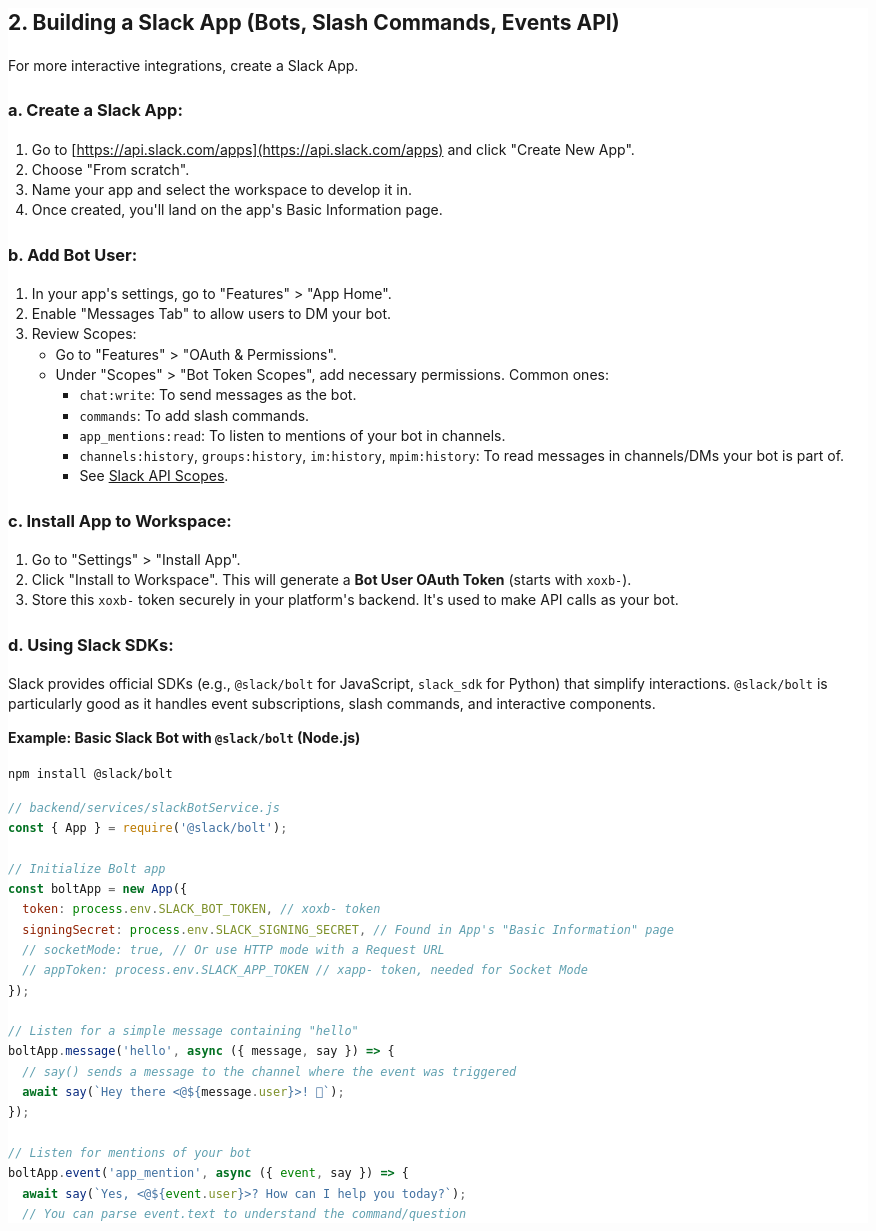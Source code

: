 ## 2. Building a Slack App (Bots, Slash Commands, Events API)

For more interactive integrations, create a Slack App.

### a. Create a Slack App:
1.  Go to [https://api.slack.com/apps](https://api.slack.com/apps) and click "Create New App".
2.  Choose "From scratch".
3.  Name your app and select the workspace to develop it in.
4.  Once created, you'll land on the app's Basic Information page.

### b. Add Bot User:
1.  In your app's settings, go to "Features" > "App Home".
2.  Enable "Messages Tab" to allow users to DM your bot.
3.  Review Scopes:
    *   Go to "Features" > "OAuth & Permissions".
    *   Under "Scopes" > "Bot Token Scopes", add necessary permissions. Common ones:
        *   `chat:write`: To send messages as the bot.
        *   `commands`: To add slash commands.
        *   `app_mentions:read`: To listen to mentions of your bot in channels.
        *   `channels:history`, `groups:history`, `im:history`, `mpim:history`: To read messages in channels/DMs your bot is part of.
        *   See [Slack API Scopes](https://api.slack.com/scopes).

### c. Install App to Workspace:
1.  Go to "Settings" > "Install App".
2.  Click "Install to Workspace". This will generate a **Bot User OAuth Token** (starts with `xoxb-`).
3.  Store this `xoxb-` token securely in your platform's backend. It's used to make API calls as your bot.

### d. Using Slack SDKs:
Slack provides official SDKs (e.g., `@slack/bolt` for JavaScript, `slack_sdk` for Python) that simplify interactions. `@slack/bolt` is particularly good as it handles event subscriptions, slash commands, and interactive components.

**Example: Basic Slack Bot with `@slack/bolt` (Node.js)**

```bash
npm install @slack/bolt
```

```javascript
// backend/services/slackBotService.js
const { App } = require('@slack/bolt');

// Initialize Bolt app
const boltApp = new App({
  token: process.env.SLACK_BOT_TOKEN, // xoxb- token
  signingSecret: process.env.SLACK_SIGNING_SECRET, // Found in App's "Basic Information" page
  // socketMode: true, // Or use HTTP mode with a Request URL
  // appToken: process.env.SLACK_APP_TOKEN // xapp- token, needed for Socket Mode
});

// Listen for a simple message containing "hello"
boltApp.message('hello', async ({ message, say }) => {
  // say() sends a message to the channel where the event was triggered
  await say(`Hey there <@${message.user}>! 👋`);
});

// Listen for mentions of your bot
boltApp.event('app_mention', async ({ event, say }) => {
  await say(`Yes, <@${event.user}>? How can I help you today?`);
  // You can parse event.text to understand the command/question
```